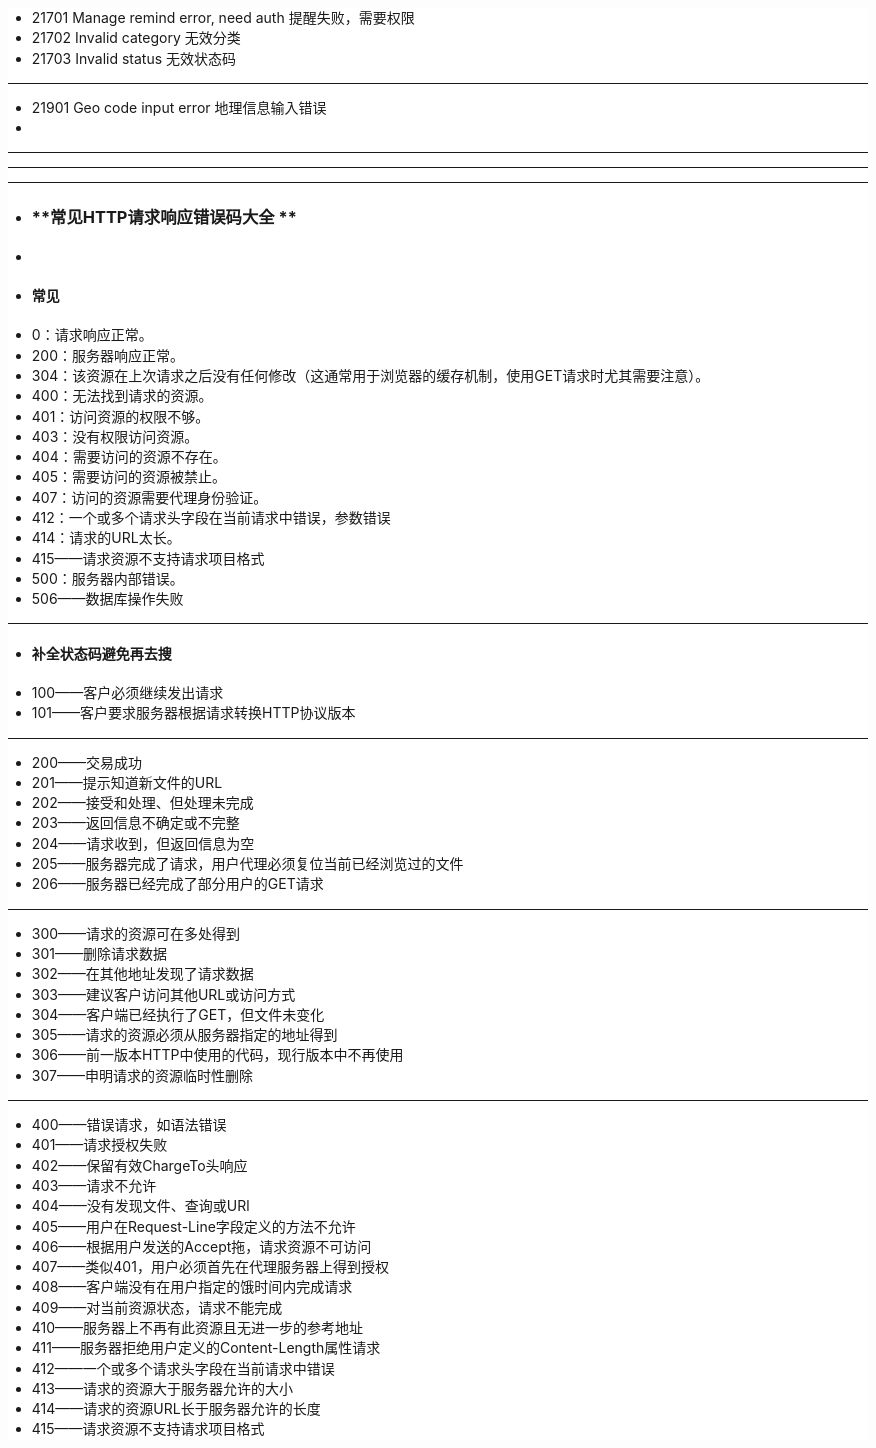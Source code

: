 - 21701	Manage remind error, need auth	提醒失败，需要权限
- 21702	Invalid category	无效分类
- 21703	Invalid status	无效状态码
- -	-	-
- 21901	Geo code input error	地理信息输入错误
- 
- -	-	-
- -	-	-
- -	-	-
- ###  **常见HTTP请求响应错误码大全 ** 
-  
- #### 常见
- 0：请求响应正常。
- 200：服务器响应正常。
- 304：该资源在上次请求之后没有任何修改（这通常用于浏览器的缓存机制，使用GET请求时尤其需要注意）。
- 400：无法找到请求的资源。 
- 401：访问资源的权限不够。 
- 403：没有权限访问资源。 
- 404：需要访问的资源不存在。 
- 405：需要访问的资源被禁止。 
- 407：访问的资源需要代理身份验证。 
- 412：一个或多个请求头字段在当前请求中错误，参数错误 
- 414：请求的URL太长。 
- 415——请求资源不支持请求项目格式 
- 500：服务器内部错误。 
- 506——数据库操作失败
- -	-	- 
- #### 补全状态码避免再去搜 
- 100——客户必须继续发出请求 
- 101——客户要求服务器根据请求转换HTTP协议版本 
- -	-	-
- 200——交易成功 
- 201——提示知道新文件的URL 
- 202——接受和处理、但处理未完成 
- 203——返回信息不确定或不完整 
- 204——请求收到，但返回信息为空 
- 205——服务器完成了请求，用户代理必须复位当前已经浏览过的文件 
- 206——服务器已经完成了部分用户的GET请求 
- -	-	-
- 300——请求的资源可在多处得到 
- 301——删除请求数据 
- 302——在其他地址发现了请求数据 
- 303——建议客户访问其他URL或访问方式 
- 304——客户端已经执行了GET，但文件未变化 
- 305——请求的资源必须从服务器指定的地址得到 
- 306——前一版本HTTP中使用的代码，现行版本中不再使用 
- 307——申明请求的资源临时性删除
- -	-	-
- 400——错误请求，如语法错误 
- 401——请求授权失败 
- 402——保留有效ChargeTo头响应 
- 403——请求不允许 
- 404——没有发现文件、查询或URl 
- 405——用户在Request-Line字段定义的方法不允许 
- 406——根据用户发送的Accept拖，请求资源不可访问 
- 407——类似401，用户必须首先在代理服务器上得到授权 
- 408——客户端没有在用户指定的饿时间内完成请求 
- 409——对当前资源状态，请求不能完成 
- 410——服务器上不再有此资源且无进一步的参考地址 
- 411——服务器拒绝用户定义的Content-Length属性请求 
- 412——一个或多个请求头字段在当前请求中错误 
- 413——请求的资源大于服务器允许的大小 
- 414——请求的资源URL长于服务器允许的长度 
- 415——请求资源不支持请求项目格式 